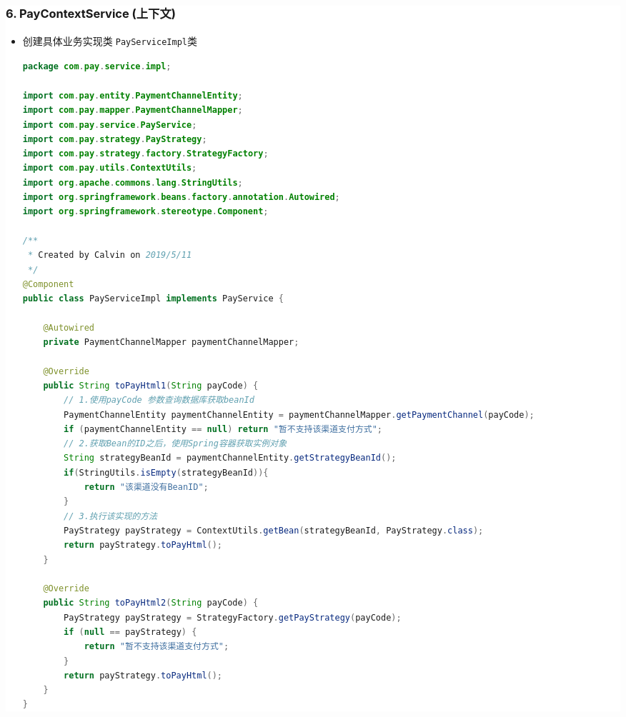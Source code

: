 ### 6. PayContextService (上下文)

- 创建具体业务实现类 `PayServiceImpl`类

  ```java
  package com.pay.service.impl;
  
  import com.pay.entity.PaymentChannelEntity;
  import com.pay.mapper.PaymentChannelMapper;
  import com.pay.service.PayService;
  import com.pay.strategy.PayStrategy;
  import com.pay.strategy.factory.StrategyFactory;
  import com.pay.utils.ContextUtils;
  import org.apache.commons.lang.StringUtils;
  import org.springframework.beans.factory.annotation.Autowired;
  import org.springframework.stereotype.Component;
  
  /**
   * Created by Calvin on 2019/5/11
   */
  @Component
  public class PayServiceImpl implements PayService {
  
      @Autowired
      private PaymentChannelMapper paymentChannelMapper;
  
      @Override
      public String toPayHtml1(String payCode) {
          // 1.使用payCode 参数查询数据库获取beanId
          PaymentChannelEntity paymentChannelEntity = paymentChannelMapper.getPaymentChannel(payCode);
          if (paymentChannelEntity == null) return "暂不支持该渠道支付方式";
          // 2.获取Bean的ID之后，使用Spring容器获取实例对象
          String strategyBeanId = paymentChannelEntity.getStrategyBeanId();
          if(StringUtils.isEmpty(strategyBeanId)){
              return "该渠道没有BeanID";
          }
          // 3.执行该实现的方法
          PayStrategy payStrategy = ContextUtils.getBean(strategyBeanId, PayStrategy.class);
          return payStrategy.toPayHtml();
      }
  
      @Override
      public String toPayHtml2(String payCode) {
          PayStrategy payStrategy = StrategyFactory.getPayStrategy(payCode);
          if (null == payStrategy) {
              return "暂不支持该渠道支付方式";
          }
          return payStrategy.toPayHtml();
      }
  }
  ```
